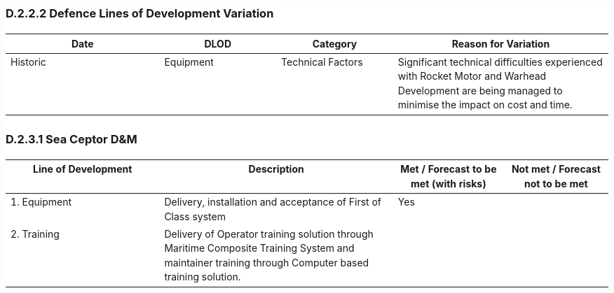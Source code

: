 ### D.2.2.2 Defence Lines of Development Variation

<table>
<colgroup>
<col style="width: 25%" />
<col style="width: 19%" />
<col style="width: 19%" />
<col style="width: 35%" />
</colgroup>
<thead>
<tr>
<th>Date</th>
<th>DLOD</th>
<th>Category</th>
<th>Reason for Variation</th>
</tr>
</thead>
<tbody>
<tr>
<td>Historic</td>
<td>Equipment</td>
<td>
Technical Factors
</td>
<td>Significant technical difficulties experienced with Rocket Motor and Warhead Development are being managed to minimise the impact on cost and time.</td>
</tr>
</tbody>
</table>

### D.2.3.1 Sea Ceptor D&M

<table>
<colgroup>
<col style="width: 25%" />
<col style="width: 38%" />
<col style="width: 18%" />
<col style="width: 17%" />
</colgroup>
<thead>
<tr>
<th>Line of Development</th>
<th>Description</th>
<th>Met / Forecast to be met (with risks)</th>
<th>Not met /
Forecast not to be met</th>
</tr>
</thead>
<tbody>
<tr>
<td>1. Equipment</td>
<td>
Delivery, installation and acceptance of First of Class system
</td>
<td>Yes</td>
<td></td>
</tr>
<tr>
<td>2. Training</td>
<td>
Delivery of Operator training solution through Maritime Composite Training System and maintainer training through Computer based training solution.
</td>